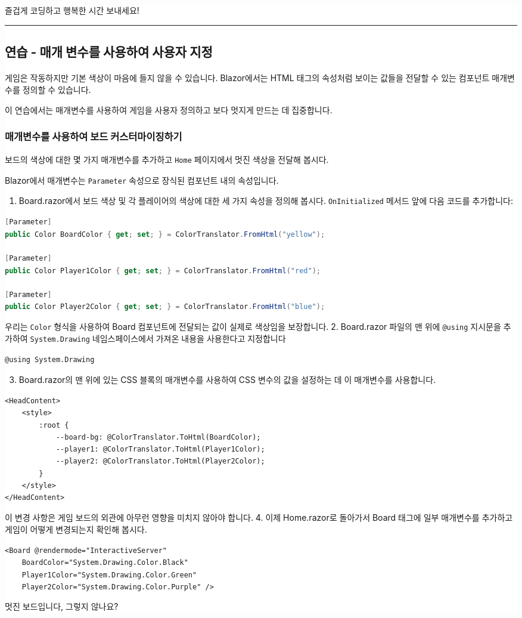 즐겁게 코딩하고 행복한 시간 보내세요!

---
## 연습 - 매개 변수를 사용하여 사용자 지정

게임은 작동하지만 기본 색상이 마음에 들지 않을 수 있습니다. Blazor에서는 HTML 태그의 속성처럼 보이는 값들을 전달할 수 있는 컴포넌트 매개변수를 정의할 수 있습니다.

이 연습에서는 매개변수를 사용하여 게임을 사용자 정의하고 보다 멋지게 만드는 데 집중합니다.

### 매개변수를 사용하여 보드 커스터마이징하기

보드의 색상에 대한 몇 가지 매개변수를 추가하고 `Home` 페이지에서 멋진 색상을 전달해 봅시다.

Blazor에서 매개변수는 `Parameter` 속성으로 장식된 컴포넌트 내의 속성입니다.

 1. Board.razor에서 보드 색상 및 각 플레이어의 색상에 대한 세 가지 속성을 정의해 봅시다. `OnInitialized` 메서드 앞에 다음 코드를 추가합니다:
  ```C#
  [Parameter]
  public Color BoardColor { get; set; } = ColorTranslator.FromHtml("yellow");

  [Parameter]
  public Color Player1Color { get; set; } = ColorTranslator.FromHtml("red");

  [Parameter]
  public Color Player2Color { get; set; } = ColorTranslator.FromHtml("blue");
  ```
  우리는 `Color` 형식을 사용하여 Board 컴포넌트에 전달되는 값이 실제로 색상임을 보장합니다.
 2. Board.razor 파일의 맨 위에 `@using` 지시문을 추가하여 `System.Drawing` 네임스페이스에서 가져온 내용을 사용한다고 지정합니다
  ```razor
  @using System.Drawing
  ```
 3. Board.razor의 맨 위에 있는 CSS 블록의 매개변수를 사용하여 CSS 변수의 값을 설정하는 데 이 매개변수를 사용합니다.
  ```razor
  <HeadContent>
      <style>
          :root {
              --board-bg: @ColorTranslator.ToHtml(BoardColor);
              --player1: @ColorTranslator.ToHtml(Player1Color);
              --player2: @ColorTranslator.ToHtml(Player2Color);
          }
      </style>
  </HeadContent>
  ```
  이 변경 사항은 게임 보드의 외관에 아무런 영향을 미치지 않아야 합니다.
4. 이제 Home.razor로 돌아가서 Board 태그에 일부 매개변수를 추가하고 게임이 어떻게 변경되는지 확인해 봅시다.
  ```razor
  <Board @rendermode="InteractiveServer"
      BoardColor="System.Drawing.Color.Black"
      Player1Color="System.Drawing.Color.Green"
      Player2Color="System.Drawing.Color.Purple" />
  ```
  멋진 보드입니다, 그렇지 않나요?